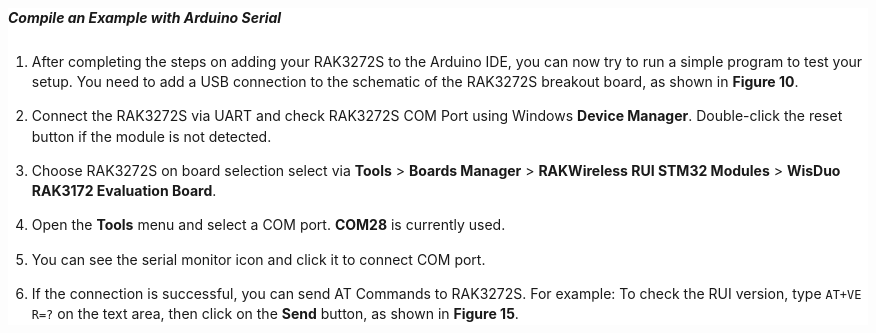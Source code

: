 ##### Compile an Example with Arduino Serial

1. After completing the steps on adding your RAK3272S to the Arduino IDE, you can now try to run a simple program to test your setup. You need to add a USB connection to the schematic of the RAK3272S breakout board, as shown in **Figure 10**.

<rk-img
  src="/assets/images/wisduo/rak3272s-breakout-board/quickstart/rak3272s_schematic_serial.png"
  width="90%"
  caption="RAK3272S with USB to Serial Schematic"
/>

2. Connect the RAK3272S via UART and check RAK3272S COM Port using Windows **Device Manager**. Double-click the reset button if the module is not detected.

<rk-img
  src="/assets/images/wisduo/rak3272s-breakout-board/quickstart/rui-port.png"
  width="70%"
  caption="Device manager ports (COM & LPT)"
/>

3. Choose RAK3272S on board selection select via **Tools** > **Boards Manager** > **RAKWireless RUI STM32 Modules** > **WisDuo RAK3172 Evaluation Board**.

<rk-img
  src="/assets/images/wisduo/rak3272s-breakout-board/quickstart/rui-stm32.png"
  width="90%"
  caption="Selecting RAK3272S Breakout Board"
/>

4. Open the **Tools** menu and select a COM port. **COM28** is currently used.

<rk-img
  src="/assets/images/wisduo/rak3272s-breakout-board/quickstart/select-port.png"
  width="90%"
  caption="Select COM port"
/>

5. You can see the serial monitor icon and click it to connect COM port.
<rk-img
  src="/assets/images/wisduo/rak3272s-breakout-board/quickstart/serial-mon.png"
  width="90%"
  caption="Open Arduino serial monitor"
/>

6. If the connection is successful, you can send AT Commands to RAK3272S. For example: To check the RUI version, type `AT+VER=?` on the text area, then click on the **Send** button, as shown in **Figure 15**.

<rk-img
  src="/assets/images/wisduo/rak3272s-breakout-board/quickstart/at+ver.png"
  width="90%"
  caption="Send AT command"
/>

<rk-img
  src="/assets/images/wisduo/rak3272s-breakout-board/quickstart/arduino-console.png"
  width="90%"
  caption="Arduino serial monitor COM28"
/>
